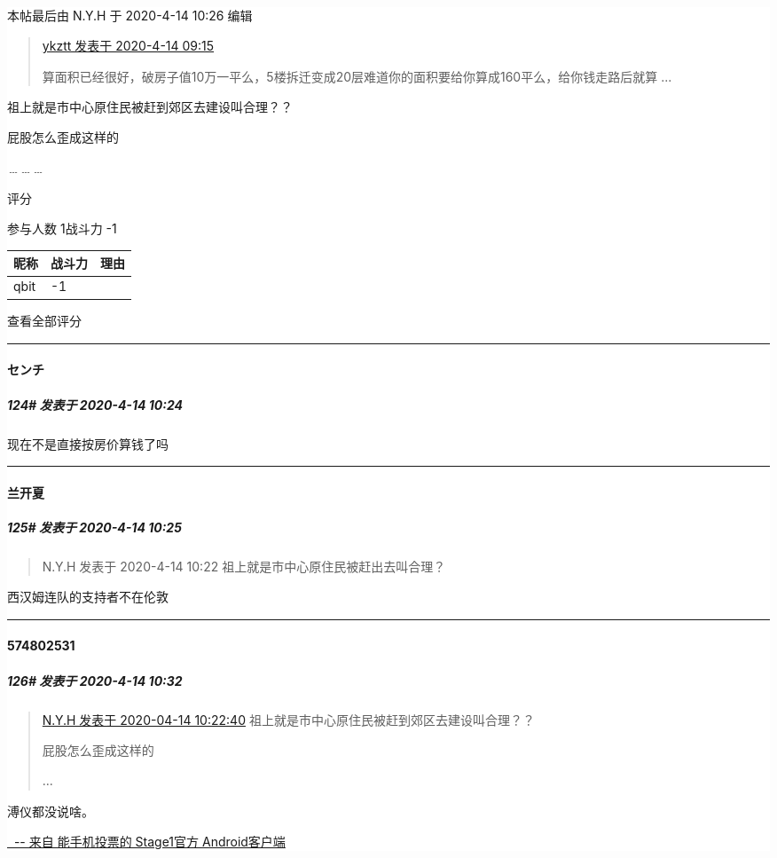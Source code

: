 
 本帖最后由 N.Y.H 于 2020-4-14 10:26 编辑 
<blockquote><a href="httphttps://bbs.saraba1st.com/2b/forum.php?mod=redirect&amp;goto=findpost&amp;pid=47072585&amp;ptid=1923954" target="_blank">ykztt 发表于 2020-4-14 09:15</a>

算面积已经很好，破房子值10万一平么，5楼拆迁变成20层难道你的面积要给你算成160平么，给你钱走路后就算 ...</blockquote>
祖上就是市中心原住民被赶到郊区去建设叫合理？？

屁股怎么歪成这样的


﹍﹍﹍

评分


 参与人数 1战斗力 -1

|昵称|战斗力|理由|
|----|---|---|
| qbit|-1||


查看全部评分


-----

####  センチ  
##### 124#       发表于 2020-4-14 10:24


现在不是直接按房价算钱了吗


-----

####  兰开夏  
##### 125#       发表于 2020-4-14 10:25


<blockquote>N.Y.H 发表于 2020-4-14 10:22
祖上就是市中心原住民被赶出去叫合理？</blockquote>
西汉姆连队的支持者不在伦敦


-----

####  574802531  
##### 126#       发表于 2020-4-14 10:32


<blockquote><a href="httphttps://bbs.saraba1st.com/2b/forum.php?mod=redirect&amp;goto=findpost&amp;pid=47073300&amp;ptid=1923954" target="_blank">N.Y.H 发表于 2020-04-14 10:22:40</a>
祖上就是市中心原住民被赶到郊区去建设叫合理？？

屁股怎么歪成这样的

 ...</blockquote>溥仪都没说啥。

[  -- 来自 能手机投票的 Stage1官方 Android客户端](https://www.coolapk.com/apk/140634)
